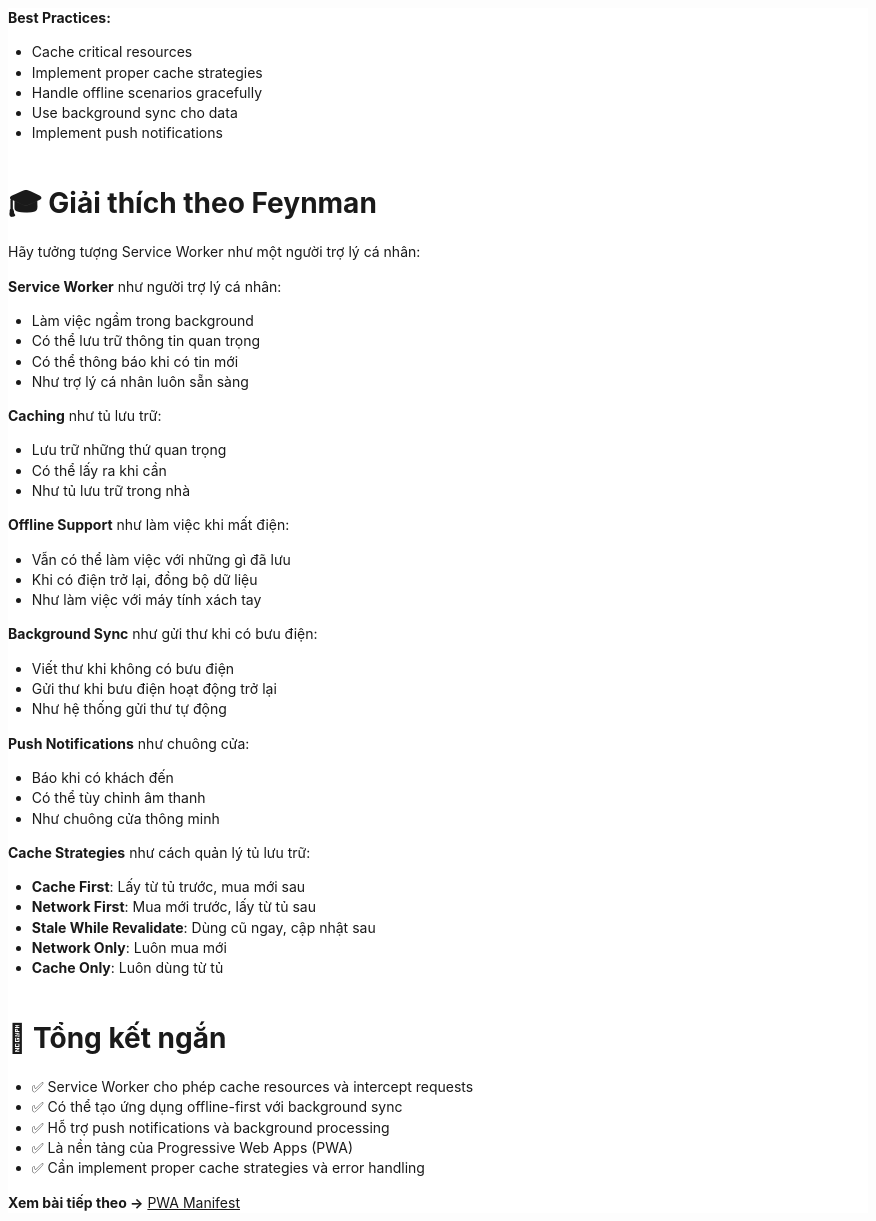 **Best Practices:**

- Cache critical resources
- Implement proper cache strategies
- Handle offline scenarios gracefully
- Use background sync cho data
- Implement push notifications

# 🎓 Giải thích theo Feynman

Hãy tưởng tượng Service Worker như một người trợ lý cá nhân:

**Service Worker** như người trợ lý cá nhân:
- Làm việc ngầm trong background
- Có thể lưu trữ thông tin quan trọng
- Có thể thông báo khi có tin mới
- Như trợ lý cá nhân luôn sẵn sàng

**Caching** như tủ lưu trữ:
- Lưu trữ những thứ quan trọng
- Có thể lấy ra khi cần
- Như tủ lưu trữ trong nhà

**Offline Support** như làm việc khi mất điện:
- Vẫn có thể làm việc với những gì đã lưu
- Khi có điện trở lại, đồng bộ dữ liệu
- Như làm việc với máy tính xách tay

**Background Sync** như gửi thư khi có bưu điện:
- Viết thư khi không có bưu điện
- Gửi thư khi bưu điện hoạt động trở lại
- Như hệ thống gửi thư tự động

**Push Notifications** như chuông cửa:
- Báo khi có khách đến
- Có thể tùy chỉnh âm thanh
- Như chuông cửa thông minh

**Cache Strategies** như cách quản lý tủ lưu trữ:
- **Cache First**: Lấy từ tủ trước, mua mới sau
- **Network First**: Mua mới trước, lấy từ tủ sau
- **Stale While Revalidate**: Dùng cũ ngay, cập nhật sau
- **Network Only**: Luôn mua mới
- **Cache Only**: Luôn dùng từ tủ

# 🧩 Tổng kết ngắn

- ✅ Service Worker cho phép cache resources và intercept requests
- ✅ Có thể tạo ứng dụng offline-first với background sync
- ✅ Hỗ trợ push notifications và background processing
- ✅ Là nền tảng của Progressive Web Apps (PWA)
- ✅ Cần implement proper cache strategies và error handling

**Xem bài tiếp theo →** [PWA Manifest](/Kant_Nguyen_Astro_Blog/blog/06-pwa-manifest/)
